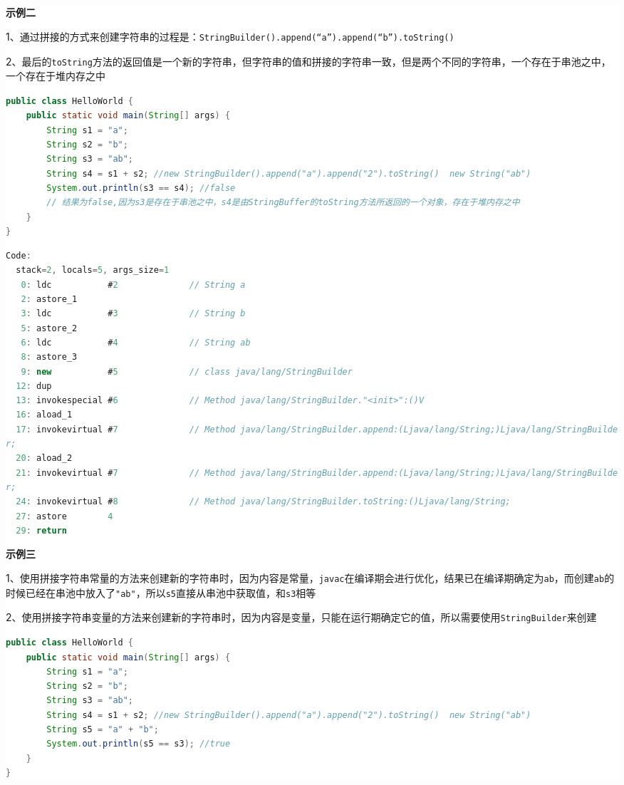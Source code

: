 



**示例二**

1、通过拼接的方式来创建字符串的过程是：`StringBuilder().append(“a”).append(“b”).toString()`

2、最后的`toString`方法的返回值是一个新的字符串，但字符串的值和拼接的字符串一致，但是两个不同的字符串，一个存在于串池之中，一个存在于堆内存之中

```java
public class HelloWorld {
    public static void main(String[] args) {
        String s1 = "a";
        String s2 = "b";
        String s3 = "ab";
        String s4 = s1 + s2; //new StringBuilder().append("a").append("2").toString()  new String("ab")
        System.out.println(s3 == s4); //false
		// 结果为false,因为s3是存在于串池之中，s4是由StringBuffer的toString方法所返回的一个对象，存在于堆内存之中
    }
}
```

```java
Code:
  stack=2, locals=5, args_size=1
   0: ldc           #2              // String a
   2: astore_1
   3: ldc           #3              // String b
   5: astore_2
   6: ldc           #4              // String ab
   8: astore_3
   9: new           #5              // class java/lang/StringBuilder
  12: dup
  13: invokespecial #6              // Method java/lang/StringBuilder."<init>":()V
  16: aload_1
  17: invokevirtual #7              // Method java/lang/StringBuilder.append:(Ljava/lang/String;)Ljava/lang/StringBuilder;
  20: aload_2
  21: invokevirtual #7              // Method java/lang/StringBuilder.append:(Ljava/lang/String;)Ljava/lang/StringBuilder;
  24: invokevirtual #8              // Method java/lang/StringBuilder.toString:()Ljava/lang/String;
  27: astore        4
  29: return
```





**示例三**

1、使用拼接字符串常量的方法来创建新的字符串时，因为内容是常量，`javac`在编译期会进行优化，结果已在编译期确定为`ab`，而创建`ab`的时候已经在串池中放入了`"ab"`，所以`s5`直接从串池中获取值，和`s3`相等

2、使用拼接字符串变量的方法来创建新的字符串时，因为内容是变量，只能在运行期确定它的值，所以需要使用`StringBuilder`来创建

```java
public class HelloWorld {
    public static void main(String[] args) {
        String s1 = "a";
        String s2 = "b";
        String s3 = "ab";
        String s4 = s1 + s2; //new StringBuilder().append("a").append("2").toString()  new String("ab")
        String s5 = "a" + "b";
        System.out.println(s5 == s3); //true
    }
}
```
